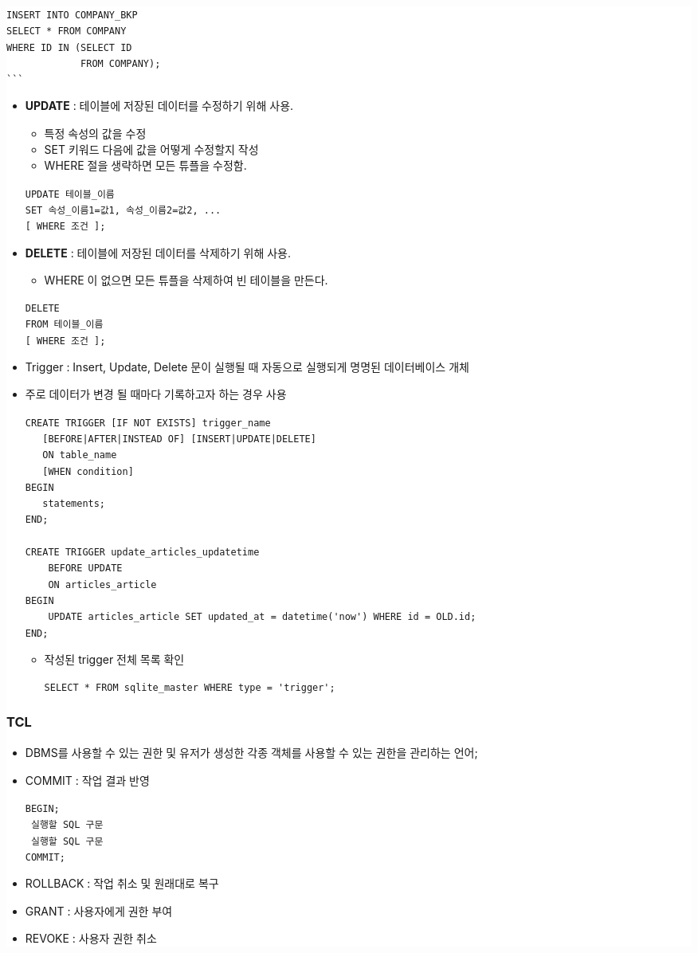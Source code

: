     INSERT INTO COMPANY_BKP
    SELECT * FROM COMPANY
    WHERE ID IN (SELECT ID
                 FROM COMPANY);
    ```

- **UPDATE** : 테이블에 저장된 데이터를 수정하기 위해 사용.

  - 특정 속성의 값을 수정
  - SET 키워드 다음에 값을 어떻게 수정할지 작성
  - WHERE 절을 생략하면 모든 튜플을 수정함.

  ```
  UPDATE 테이블_이름
  SET 속성_이름1=값1, 속성_이름2=값2, ...
  [ WHERE 조건 ];
  ```

- **DELETE** : 테이블에 저장된 데이터를 삭제하기 위해 사용.

  - WHERE 이 없으면 모든 튜플을 삭제하여 빈 테이블을 만든다.

  ```
  DELETE
  FROM 테이블_이름
  [ WHERE 조건 ];
  ```

- Trigger : Insert, Update, Delete 문이 실행될 때 자동으로 실행되게 명명된 데이터베이스 개체

- 주로 데이터가 변경 될 때마다 기록하고자 하는 경우 사용

  ```
  CREATE TRIGGER [IF NOT EXISTS] trigger_name
     [BEFORE|AFTER|INSTEAD OF] [INSERT|UPDATE|DELETE]
     ON table_name
     [WHEN condition]
  BEGIN
     statements;
  END;
  
  CREATE TRIGGER update_articles_updatetime
      BEFORE UPDATE
      ON articles_article
  BEGIN
      UPDATE articles_article SET updated_at = datetime('now') WHERE id = OLD.id;
  END;
  ```

  - 작성된 trigger 전체 목록 확인

    ```
    SELECT * FROM sqlite_master WHERE type = 'trigger';
    ```

### **TCL**

- DBMS를 사용할 수 있는 권한 및 유저가 생성한 각종 객체를 사용할 수 있는 권한을 관리하는 언어;

- COMMIT : 작업 결과 반영

  ```
  BEGIN;
   실행할 SQL 구문
   실행할 SQL 구문
  COMMIT;
  ```

- ROLLBACK : 작업 취소 및 원래대로 복구

- GRANT : 사용자에게 권한 부여

- REVOKE : 사용자 권한 취소